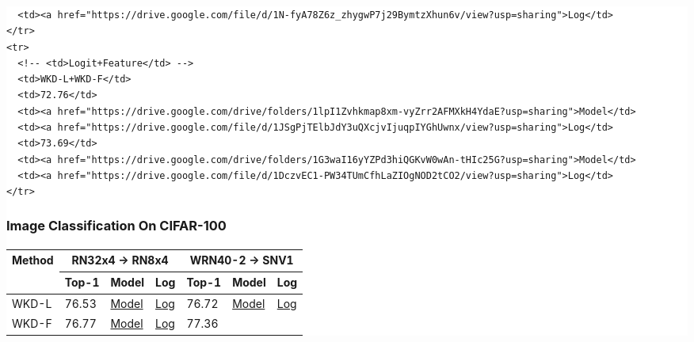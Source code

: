       <td><a href="https://drive.google.com/file/d/1N-fyA78Z6z_zhygwP7j29BymtzXhun6v/view?usp=sharing">Log</td>
    </tr>
    <tr>
      <!-- <td>Logit+Feature</td> -->
      <td>WKD-L+WKD-F</td>
      <td>72.76</td>
      <td><a href="https://drive.google.com/drive/folders/1lpI1Zvhkmap8xm-vyZrr2AFMXkH4YdaE?usp=sharing">Model</td>
      <td><a href="https://drive.google.com/file/d/1JSgPjTElbJdY3uQXcjvIjuqpIYGhUwnx/view?usp=sharing">Log</td>
      <td>73.69</td>
      <td><a href="https://drive.google.com/drive/folders/1G3waI16yYZPd3hiQGKvW0wAn-tHIc25G?usp=sharing">Model</td>
      <td><a href="https://drive.google.com/file/d/1DczvEC1-PW34TUmCfhLaZIOgNOD2tCO2/view?usp=sharing">Log</td>
    </tr>
  </tbody>
</table>

### Image Classification On CIFAR-100

<table>
  <thead>
    <tr>
      <!-- <th rowspan="2">Strategy</th> -->
      <th rowspan="2">Method</th>
      <th colspan="3" style="text-align:center;">RN32x4 -&gt; RN8x4</th>
      <th colspan="3" style="text-align:center;">WRN40-2 -&gt; SNV1</th>
    </tr>
    <tr>
      <th>Top-1</th>
      <th>Model</th>
      <th>Log</th>
      <th>Top-1</th>
      <th>Model</th>
      <th>Log</th>
    </tr>
  </thead>
  <tbody>
    <tr>
      <!-- <td>Logit</td> -->
      <td>WKD-L</td>
      <td>76.53</td>
      <td><a href="https://drive.google.com/drive/folders/1cpevHYCFywcgzWiB62VyYrtLxXoWE7KS?usp=sharing">Model</td>
      <td><a href="https://drive.google.com/file/d/1jNo8DwgTY1aj2mr-s1BpYJ-0bomI1Mfq/view?usp=sharing">Log</td>
      <td>76.72</td>
      <td><a href="https://drive.google.com/drive/folders/1oRkaCX22KvrRvvMSBk7sSKwIcH4xBZT-?usp=sharing">Model</td>
      <td><a href="https://drive.google.com/file/d/1UENkuRzeeBkx0spHcN_8U6eWy9JElks9/view?usp=sharing">Log</td>
    </tr>
    <tr>
      <!-- <td>Feature</td> -->
      <td>WKD-F</td>
      <td>76.77</td>
      <td><a href="https://drive.google.com/drive/folders/1cpevHYCFywcgzWiB62VyYrtLxXoWE7KS?usp=sharing">Model</td>
      <td><a href="https://drive.google.com/file/d/1MzPrms-I5a86Bzd69R8vHMPPnvrW4zUx/view?usp=sharing">Log</td>
      <td>77.36</td>